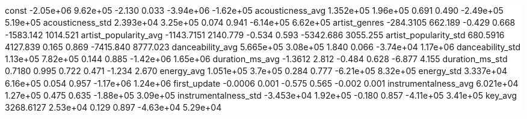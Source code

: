   <th>const</th>                 <td> -2.05e+06</td> <td> 9.62e+05</td> <td>   -2.130</td> <td> 0.033</td> <td>-3.94e+06</td> <td>-1.62e+05</td>
</tr>
<tr>
  <th>acousticness_avg</th>      <td> 1.352e+05</td> <td> 1.96e+05</td> <td>    0.691</td> <td> 0.490</td> <td>-2.49e+05</td> <td> 5.19e+05</td>
</tr>
<tr>
  <th>acousticness_std</th>      <td> 2.393e+04</td> <td> 3.25e+05</td> <td>    0.074</td> <td> 0.941</td> <td>-6.14e+05</td> <td> 6.62e+05</td>
</tr>
<tr>
  <th>artist_genres</th>         <td> -284.3105</td> <td>  662.189</td> <td>   -0.429</td> <td> 0.668</td> <td>-1583.142</td> <td> 1014.521</td>
</tr>
<tr>
  <th>artist_popularity_avg</th> <td>-1143.7151</td> <td> 2140.779</td> <td>   -0.534</td> <td> 0.593</td> <td>-5342.686</td> <td> 3055.255</td>
</tr>
<tr>
  <th>artist_popularity_std</th> <td>  680.5916</td> <td> 4127.839</td> <td>    0.165</td> <td> 0.869</td> <td>-7415.840</td> <td> 8777.023</td>
</tr>
<tr>
  <th>danceability_avg</th>      <td> 5.665e+05</td> <td> 3.08e+05</td> <td>    1.840</td> <td> 0.066</td> <td>-3.74e+04</td> <td> 1.17e+06</td>
</tr>
<tr>
  <th>danceability_std</th>      <td>  1.13e+05</td> <td> 7.82e+05</td> <td>    0.144</td> <td> 0.885</td> <td>-1.42e+06</td> <td> 1.65e+06</td>
</tr>
<tr>
  <th>duration_ms_avg</th>       <td>   -1.3612</td> <td>    2.812</td> <td>   -0.484</td> <td> 0.628</td> <td>   -6.877</td> <td>    4.155</td>
</tr>
<tr>
  <th>duration_ms_std</th>       <td>    0.7180</td> <td>    0.995</td> <td>    0.722</td> <td> 0.471</td> <td>   -1.234</td> <td>    2.670</td>
</tr>
<tr>
  <th>energy_avg</th>            <td> 1.051e+05</td> <td>  3.7e+05</td> <td>    0.284</td> <td> 0.777</td> <td>-6.21e+05</td> <td> 8.32e+05</td>
</tr>
<tr>
  <th>energy_std</th>            <td> 3.337e+04</td> <td> 6.16e+05</td> <td>    0.054</td> <td> 0.957</td> <td>-1.17e+06</td> <td> 1.24e+06</td>
</tr>
<tr>
  <th>first_update</th>          <td>   -0.0006</td> <td>    0.001</td> <td>   -0.575</td> <td> 0.565</td> <td>   -0.002</td> <td>    0.001</td>
</tr>
<tr>
  <th>instrumentalness_avg</th>  <td> 6.021e+04</td> <td> 1.27e+05</td> <td>    0.475</td> <td> 0.635</td> <td>-1.88e+05</td> <td> 3.09e+05</td>
</tr>
<tr>
  <th>instrumentalness_std</th>  <td>-3.453e+04</td> <td> 1.92e+05</td> <td>   -0.180</td> <td> 0.857</td> <td>-4.11e+05</td> <td> 3.41e+05</td>
</tr>
<tr>
  <th>key_avg</th>               <td> 3268.6127</td> <td> 2.53e+04</td> <td>    0.129</td> <td> 0.897</td> <td>-4.63e+04</td> <td> 5.29e+04</td>
</tr>
<tr>